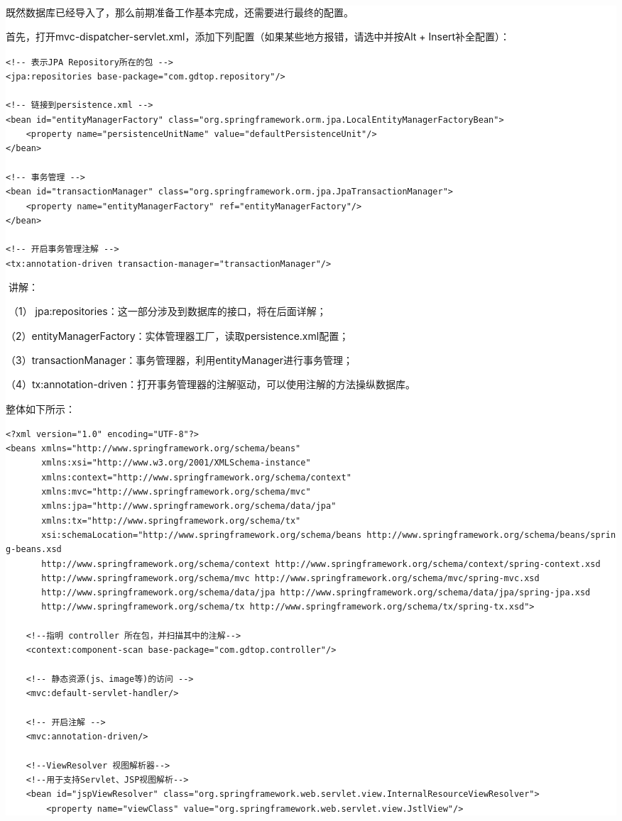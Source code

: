 

​    既然数据库已经导入了，那么前期准备工作基本完成，还需要进行最终的配置。

​    首先，打开mvc-dispatcher-servlet.xml，添加下列配置（如果某些地方报错，请选中并按Alt + Insert补全配置）：

```
<!-- 表示JPA Repository所在的包 -->
<jpa:repositories base-package="com.gdtop.repository"/>

<!-- 链接到persistence.xml -->
<bean id="entityManagerFactory" class="org.springframework.orm.jpa.LocalEntityManagerFactoryBean">
    <property name="persistenceUnitName" value="defaultPersistenceUnit"/>
</bean>

<!-- 事务管理 -->
<bean id="transactionManager" class="org.springframework.orm.jpa.JpaTransactionManager">
    <property name="entityManagerFactory" ref="entityManagerFactory"/>
</bean>

<!-- 开启事务管理注解 -->
<tx:annotation-driven transaction-manager="transactionManager"/>
```

​    讲解：

​    （1） jpa:repositories：这一部分涉及到数据库的接口，将在后面详解；

​    （2）entityManagerFactory：实体管理器工厂，读取persistence.xml配置；

​    （3）transactionManager：事务管理器，利用entityManager进行事务管理；

​    （4）tx:annotation-driven：打开事务管理器的注解驱动，可以使用注解的方法操纵数据库。

整体如下所示：

```
<?xml version="1.0" encoding="UTF-8"?>
<beans xmlns="http://www.springframework.org/schema/beans"
       xmlns:xsi="http://www.w3.org/2001/XMLSchema-instance"
       xmlns:context="http://www.springframework.org/schema/context"
       xmlns:mvc="http://www.springframework.org/schema/mvc"
       xmlns:jpa="http://www.springframework.org/schema/data/jpa"
       xmlns:tx="http://www.springframework.org/schema/tx"
       xsi:schemaLocation="http://www.springframework.org/schema/beans http://www.springframework.org/schema/beans/spring-beans.xsd
       http://www.springframework.org/schema/context http://www.springframework.org/schema/context/spring-context.xsd
       http://www.springframework.org/schema/mvc http://www.springframework.org/schema/mvc/spring-mvc.xsd
       http://www.springframework.org/schema/data/jpa http://www.springframework.org/schema/data/jpa/spring-jpa.xsd 
       http://www.springframework.org/schema/tx http://www.springframework.org/schema/tx/spring-tx.xsd">

    <!--指明 controller 所在包，并扫描其中的注解-->
    <context:component-scan base-package="com.gdtop.controller"/>

    <!-- 静态资源(js、image等)的访问 -->
    <mvc:default-servlet-handler/>

    <!-- 开启注解 -->
    <mvc:annotation-driven/>

    <!--ViewResolver 视图解析器-->
    <!--用于支持Servlet、JSP视图解析-->
    <bean id="jspViewResolver" class="org.springframework.web.servlet.view.InternalResourceViewResolver">
        <property name="viewClass" value="org.springframework.web.servlet.view.JstlView"/>
```